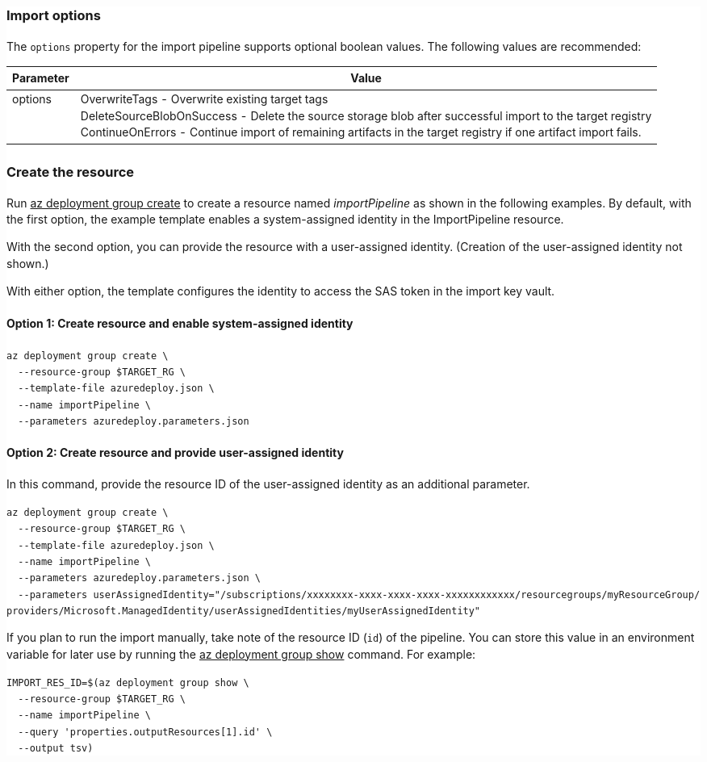 ### Import options

The `options` property for the import pipeline supports optional boolean values. The following values are recommended:

|Parameter  |Value  |
|---------|---------|
|options | OverwriteTags - Overwrite existing target tags<br/>DeleteSourceBlobOnSuccess - Delete the source storage blob after successful import to the target registry<br/>ContinueOnErrors - Continue import of remaining artifacts in the target registry if one artifact import fails.

### Create the resource

Run [az deployment group create][az-deployment-group-create] to create a resource named *importPipeline* as shown in the following examples. By default, with the first option, the example template enables a system-assigned identity in the ImportPipeline resource. 

With the second option, you can provide the resource with a user-assigned identity. (Creation of the user-assigned identity not shown.)

With either option, the template configures the identity to access the SAS token in the import key vault. 

#### Option 1: Create resource and enable system-assigned identity

```azurecli
az deployment group create \
  --resource-group $TARGET_RG \
  --template-file azuredeploy.json \
  --name importPipeline \
  --parameters azuredeploy.parameters.json 
```

#### Option 2: Create resource and provide user-assigned identity

In this command, provide the resource ID of the user-assigned identity as an additional parameter.

```azurecli
az deployment group create \
  --resource-group $TARGET_RG \
  --template-file azuredeploy.json \
  --name importPipeline \
  --parameters azuredeploy.parameters.json \
  --parameters userAssignedIdentity="/subscriptions/xxxxxxxx-xxxx-xxxx-xxxx-xxxxxxxxxxxx/resourcegroups/myResourceGroup/providers/Microsoft.ManagedIdentity/userAssignedIdentities/myUserAssignedIdentity"
```

If you plan to run the import manually, take note of the resource ID (`id`) of the pipeline. You can store this value in an environment variable for later use by running the [az deployment group show][az-deployment-group-show] command. For example:

```azurecli
IMPORT_RES_ID=$(az deployment group show \
  --resource-group $TARGET_RG \
  --name importPipeline \
  --query 'properties.outputResources[1].id' \
  --output tsv)
```


[terms-of-use]: https://azure.microsoft.com/support/legal/preview-supplemental-terms/
[azure-cli]: /cli/azure/install-azure-cli
[az-login]: /cli/azure/reference-index#az_login
[az-keyvault-secret-set]: /cli/azure/keyvault/secret#az_keyvault_secret_set
[az-keyvault-secret-show]: /cli/azure/keyvault/secret#az_keyvault_secret_show
[az-keyvault-set-policy]: /cli/azure/keyvault#az_keyvault_set_policy
[az-storage-container-generate-sas]: /cli/azure/storage/container#az_storage_container_generate_sas
[az-storage-blob-list]: /cli/azure/storage/blob#az_storage-blob-list
[az-deployment-group-create]: /cli/azure/deployment/group#az_deployment_group_create
[az-deployment-group-delete]: /cli/azure/deployment/group#az_deployment_group_delete
[az-deployment-group-show]: /cli/azure/deployment/group#az_deployment_group_show
[az-acr-repository-list]: /cli/azure/acr/repository#az_acr_repository_list
[az-acr-import]: /cli/azure/acr#az_acr_import
[az-resource-delete]: /cli/azure/resource#az_resource_delete